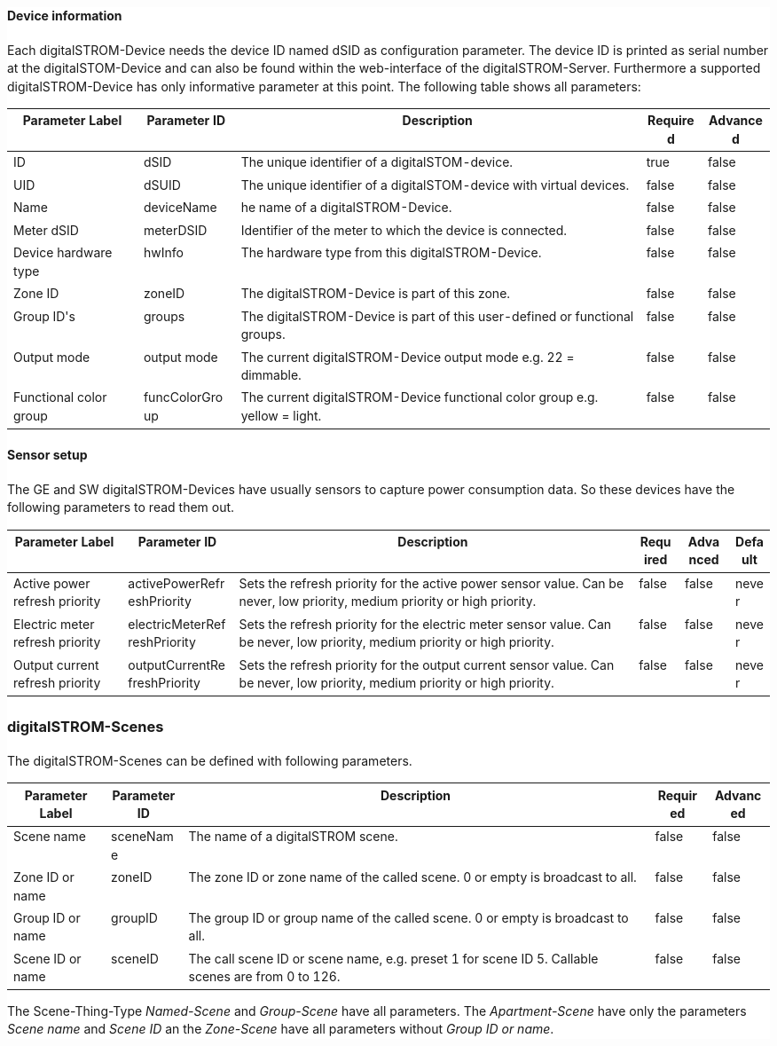 #### Device information
Each digitalSTROM-Device needs the device ID named dSID as configuration parameter. The device ID is printed as serial number at the digitalSTOM-Device and can also be found within the web-interface of the digitalSTROM-Server. 
Furthermore a supported digitalSTROM-Device has only informative parameter at this point.
The following table shows all parameters: 

| Parameter Label | Parameter ID| Description  | Required | Advanced 
|-----------------|------------------------|--------------|----------------- |------------- |
| ID | dSID| The unique identifier of a digitalSTOM-device. | true | false |
| UID | dSUID | The unique identifier of a digitalSTOM-device with virtual devices. | false | false | 
| Name | deviceName | he name of a digitalSTROM-Device. | false | false |   
| Meter dSID | meterDSID | Identifier of the meter to which the device is connected. | false | false |   
| Device hardware type | hwInfo | The hardware type from this digitalSTROM-Device. | false | false |   
| Zone ID | zoneID |The digitalSTROM-Device is part of this zone. | false | false |   
| Group ID's | groups | The digitalSTROM-Device is part of this user-defined or functional groups. | false | false |   
| Output mode | output mode | The current digitalSTROM-Device output mode e.g. 22 = dimmable. | false | false |   
| Functional color group | funcColorGroup | The current digitalSTROM-Device functional color group e.g. yellow = light. | false | false |   

#### Sensor setup
The GE and SW digitalSTROM-Devices have usually sensors to capture power consumption data. So these devices have the following parameters to read them out.  

| Parameter Label | Parameter ID| Description  | Required | Advanced | Default |
|-----------------|------------------------|--------------|----------------- |------------- | -----------|
| Active power refresh priority | activePowerRefreshPriority | Sets the refresh priority for the active power sensor value. Can be never, low priority, medium priority or high priority. | false | false | never |
| Electric meter refresh priority | electricMeterRefreshPriority | Sets the refresh priority for the electric meter sensor value. Can be never, low priority, medium priority or high priority. | false | false | never |
| Output current refresh priority | outputCurrentRefreshPriority | Sets the refresh priority for the output current sensor value. Can be never, low priority, medium priority or high priority. | false | false | never |

### digitalSTROM-Scenes
The digitalSTROM-Scenes can be defined with following parameters.  

| Parameter Label | Parameter ID| Description  | Required | Advanced | 
|-----------------|------------------------|--------------|----------------- |------------- |
| Scene name | sceneName | The name of a digitalSTROM scene. | false | false |
| Zone ID or name | zoneID | The zone ID or zone name of the called scene. 0 or empty is broadcast to all. | false | false | 
| Group ID or name | groupID | The group ID or group name of the called scene. 0 or empty is broadcast to all. | false | false | 
| Scene ID or name | sceneID |The call scene ID or scene name, e.g. preset 1 for scene ID 5. Callable scenes are from 0 to 126. | false | false | 

The Scene-Thing-Type *Named-Scene* and *Group-Scene* have all parameters. The *Apartment-Scene* have only the parameters *Scene name* and *Scene ID* an the *Zone-Scene* have all parameters without *Group ID or name*. 
